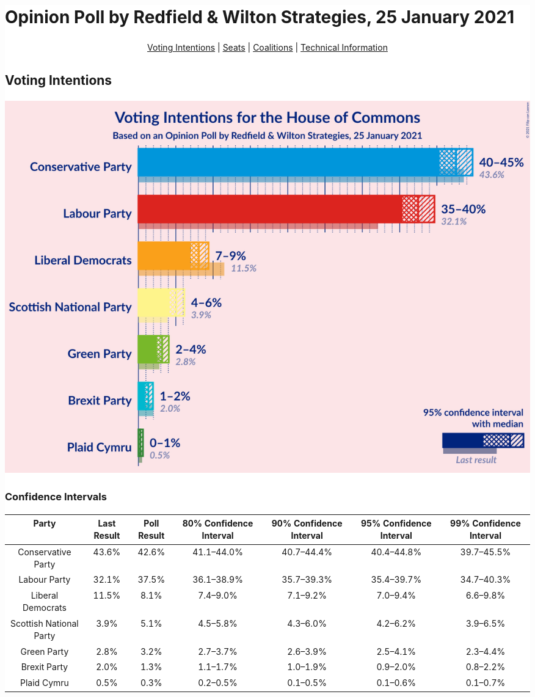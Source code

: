 # Opinion Poll by Redfield & Wilton Strategies, 25 January 2021

<p align="center"><a href="#voting-intentions">Voting Intentions</a> | <a href="#seats">Seats</a> | <a href="#coalitions">Coalitions</a> | <a href="#technical-information">Technical Information</a></p>

## Voting Intentions

![Graph with voting intentions not yet produced](2021-01-25-RedfieldWiltonStrategies.png "Voting Intentions")

### Confidence Intervals

| Party | Last Result | Poll Result | 80% Confidence Interval | 90% Confidence Interval | 95% Confidence Interval | 99% Confidence Interval |
|:-----:|:-----------:|:-----------:|:-----------------------:|:-----------------------:|:-----------------------:|:-----------------------:|
| Conservative Party | 43.6% | 42.6% | 41.1–44.0% |40.7–44.4% |40.4–44.8% |39.7–45.5% |
| Labour Party | 32.1% | 37.5% | 36.1–38.9% |35.7–39.3% |35.4–39.7% |34.7–40.3% |
| Liberal Democrats | 11.5% | 8.1% | 7.4–9.0% |7.1–9.2% |7.0–9.4% |6.6–9.8% |
| Scottish National Party | 3.9% | 5.1% | 4.5–5.8% |4.3–6.0% |4.2–6.2% |3.9–6.5% |
| Green Party | 2.8% | 3.2% | 2.7–3.7% |2.6–3.9% |2.5–4.1% |2.3–4.4% |
| Brexit Party | 2.0% | 1.3% | 1.1–1.7% |1.0–1.9% |0.9–2.0% |0.8–2.2% |
| Plaid Cymru | 0.5% | 0.3% | 0.2–0.5% |0.1–0.5% |0.1–0.6% |0.1–0.7% |
